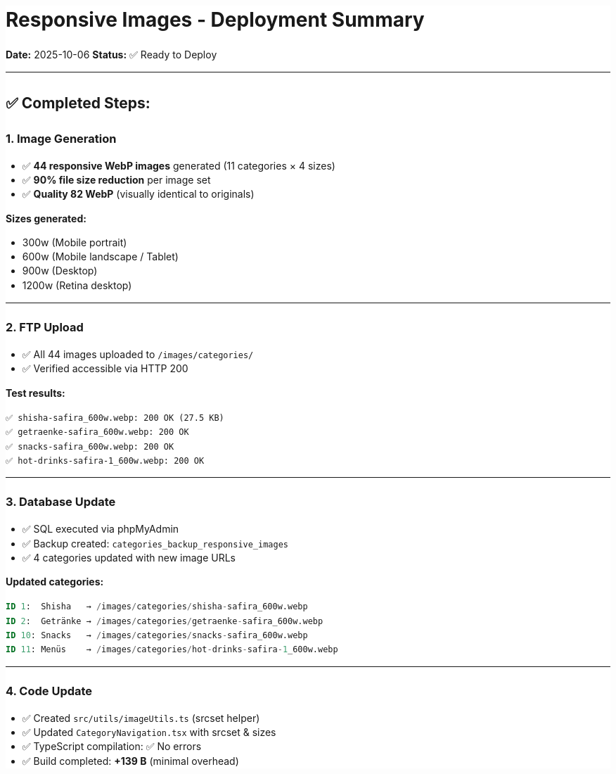 # Responsive Images - Deployment Summary

**Date:** 2025-10-06
**Status:** ✅ Ready to Deploy

---

## ✅ Completed Steps:

### 1. Image Generation
- ✅ **44 responsive WebP images** generated (11 categories × 4 sizes)
- ✅ **90% file size reduction** per image set
- ✅ **Quality 82 WebP** (visually identical to originals)

**Sizes generated:**
- 300w (Mobile portrait)
- 600w (Mobile landscape / Tablet)
- 900w (Desktop)
- 1200w (Retina desktop)

---

### 2. FTP Upload
- ✅ All 44 images uploaded to `/images/categories/`
- ✅ Verified accessible via HTTP 200

**Test results:**
```
✅ shisha-safira_600w.webp: 200 OK (27.5 KB)
✅ getraenke-safira_600w.webp: 200 OK
✅ snacks-safira_600w.webp: 200 OK
✅ hot-drinks-safira-1_600w.webp: 200 OK
```

---

### 3. Database Update
- ✅ SQL executed via phpMyAdmin
- ✅ Backup created: `categories_backup_responsive_images`
- ✅ 4 categories updated with new image URLs

**Updated categories:**
```sql
ID 1:  Shisha   → /images/categories/shisha-safira_600w.webp
ID 2:  Getränke → /images/categories/getraenke-safira_600w.webp
ID 10: Snacks   → /images/categories/snacks-safira_600w.webp
ID 11: Menüs    → /images/categories/hot-drinks-safira-1_600w.webp
```

---

### 4. Code Update
- ✅ Created `src/utils/imageUtils.ts` (srcset helper)
- ✅ Updated `CategoryNavigation.tsx` with srcset & sizes
- ✅ TypeScript compilation: ✅ No errors
- ✅ Build completed: **+139 B** (minimal overhead)
